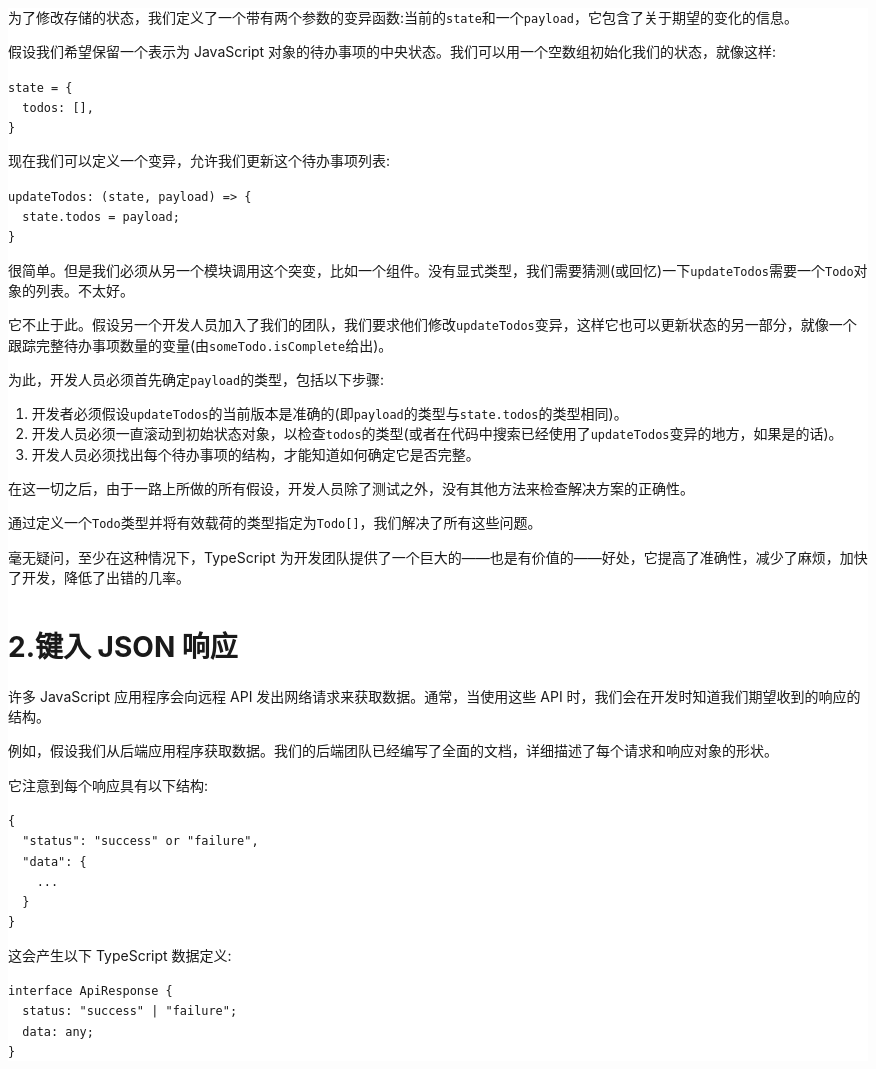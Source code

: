 为了修改存储的状态，我们定义了一个带有两个参数的变异函数:当前的`state`和一个`payload`，它包含了关于期望的变化的信息。

假设我们希望保留一个表示为 JavaScript 对象的待办事项的中央状态。我们可以用一个空数组初始化我们的状态，就像这样:

```
state = {
  todos: [],
}
```

现在我们可以定义一个变异，允许我们更新这个待办事项列表:

```
updateTodos: (state, payload) => {
  state.todos = payload;
}
```

很简单。但是我们必须从另一个模块调用这个突变，比如一个组件。没有显式类型，我们需要猜测(或回忆)一下`updateTodos`需要一个`Todo`对象的列表。不太好。

它不止于此。假设另一个开发人员加入了我们的团队，我们要求他们修改`updateTodos`变异，这样它也可以更新状态的另一部分，就像一个跟踪完整待办事项数量的变量(由`someTodo.isComplete`给出)。

为此，开发人员必须首先确定`payload`的类型，包括以下步骤:

1.  开发者必须假设`updateTodos`的当前版本是准确的(即`payload`的类型与`state.todos`的类型相同)。
2.  开发人员必须一直滚动到初始状态对象，以检查`todos`的类型(或者在代码中搜索已经使用了`updateTodos`变异的地方，如果是的话)。
3.  开发人员必须找出每个待办事项的结构，才能知道如何确定它是否完整。

在这一切之后，由于一路上所做的所有假设，开发人员除了测试之外，没有其他方法来检查解决方案的正确性。

通过定义一个`Todo`类型并将有效载荷的类型指定为`Todo[]`，我们解决了所有这些问题。

毫无疑问，至少在这种情况下，TypeScript 为开发团队提供了一个巨大的——也是有价值的——好处，它提高了准确性，减少了麻烦，加快了开发，降低了出错的几率。

# 2.键入 JSON 响应

许多 JavaScript 应用程序会向远程 API 发出网络请求来获取数据。通常，当使用这些 API 时，我们会在开发时知道我们期望收到的响应的结构。

例如，假设我们从后端应用程序获取数据。我们的后端团队已经编写了全面的文档，详细描述了每个请求和响应对象的形状。

它注意到每个响应具有以下结构:

```
{
  "status": "success" or "failure",
  "data": {
    ...
  }
}
```

这会产生以下 TypeScript 数据定义:

```
interface ApiResponse {
  status: "success" | "failure";
  data: any;
}
```
